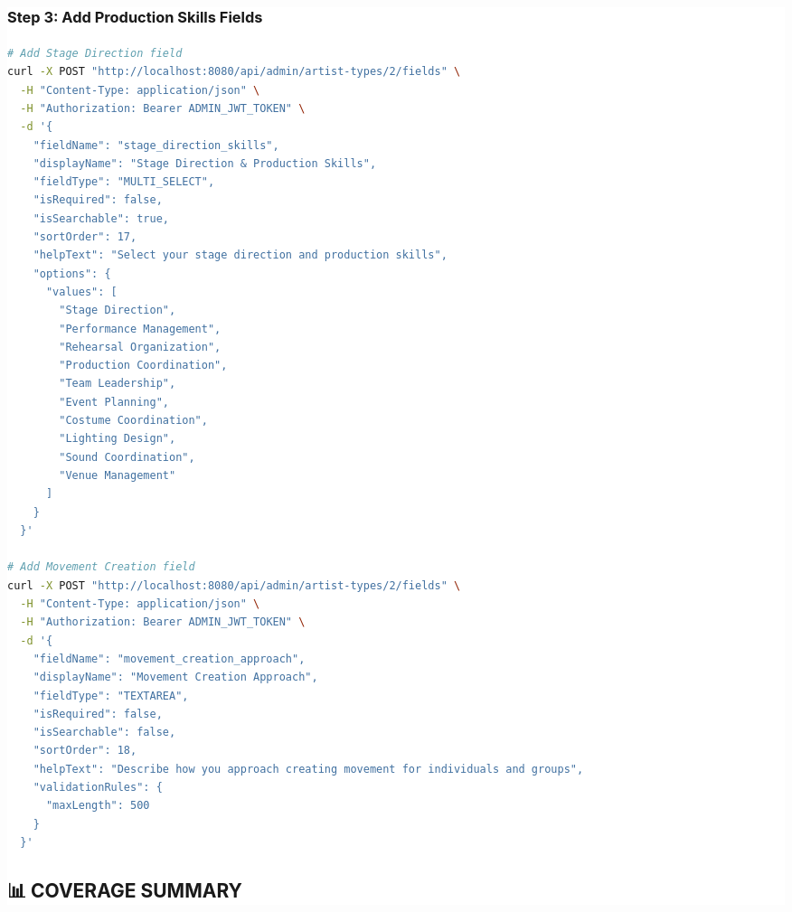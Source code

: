 ### Step 3: Add Production Skills Fields

```bash
# Add Stage Direction field
curl -X POST "http://localhost:8080/api/admin/artist-types/2/fields" \
  -H "Content-Type: application/json" \
  -H "Authorization: Bearer ADMIN_JWT_TOKEN" \
  -d '{
    "fieldName": "stage_direction_skills",
    "displayName": "Stage Direction & Production Skills",
    "fieldType": "MULTI_SELECT",
    "isRequired": false,
    "isSearchable": true,
    "sortOrder": 17,
    "helpText": "Select your stage direction and production skills",
    "options": {
      "values": [
        "Stage Direction",
        "Performance Management",
        "Rehearsal Organization",
        "Production Coordination",
        "Team Leadership",
        "Event Planning",
        "Costume Coordination",
        "Lighting Design",
        "Sound Coordination",
        "Venue Management"
      ]
    }
  }'

# Add Movement Creation field
curl -X POST "http://localhost:8080/api/admin/artist-types/2/fields" \
  -H "Content-Type: application/json" \
  -H "Authorization: Bearer ADMIN_JWT_TOKEN" \
  -d '{
    "fieldName": "movement_creation_approach",
    "displayName": "Movement Creation Approach",
    "fieldType": "TEXTAREA",
    "isRequired": false,
    "isSearchable": false,
    "sortOrder": 18,
    "helpText": "Describe how you approach creating movement for individuals and groups",
    "validationRules": {
      "maxLength": 500
    }
  }'
```

## 📊 **COVERAGE SUMMARY**
